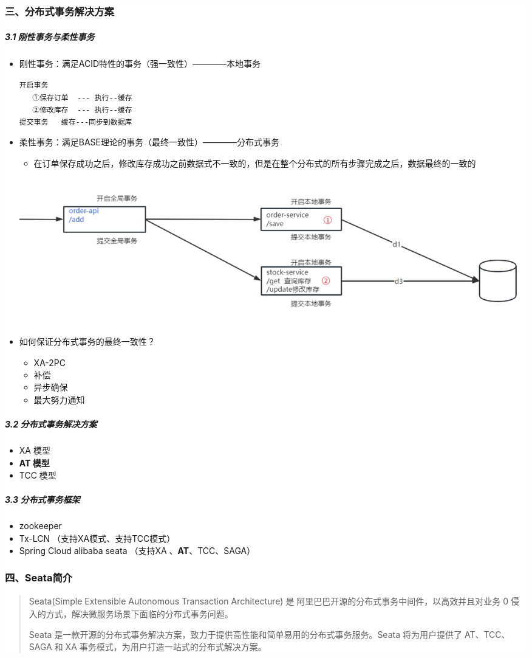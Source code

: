 ### 三、分布式事务解决方案

##### 3.1 刚性事务与柔性事务

- 刚性事务：满足ACID特性的事务（强一致性）————本地事务

  ```
  开启事务
     ①保存订单  --- 执行--缓存
     ②修改库存  --- 执行--缓存
  提交事务   缓存---同步到数据库
  ```

- 柔性事务：满足BASE理论的事务（最终一致性）————分布式事务

  - 在订单保存成功之后，修改库存成功之前数据式不一致的，但是在整个分布式的所有步骤完成之后，数据最终的一致的

  ![image-20230630102454805](imgs/image-20230630102454805.png)

- 如何保证分布式事务的最终一致性？
  - XA-2PC
  - 补偿
  - 异步确保
  - 最大努力通知

##### 3.2 分布式事务解决方案

- XA 模型
- **AT 模型**
- TCC 模型

##### 3.3 分布式事务框架

- zookeeper
- Tx-LCN  （支持XA模式、支持TCC模式）
- Spring Cloud alibaba seata （支持XA 、**AT**、TCC、SAGA）

### 四、Seata简介

> Seata(Simple Extensible Autonomous Transaction Architecture) 是 阿里巴巴开源的分布式事务中间件，以高效并且对业务 0 侵入的方式，解决微服务场景下面临的分布式事务问题。
>
> Seata 是一款开源的分布式事务解决方案，致力于提供高性能和简单易用的分布式事务服务。Seata 将为用户提供了 AT、TCC、SAGA 和 XA 事务模式，为用户打造一站式的分布式解决方案。
